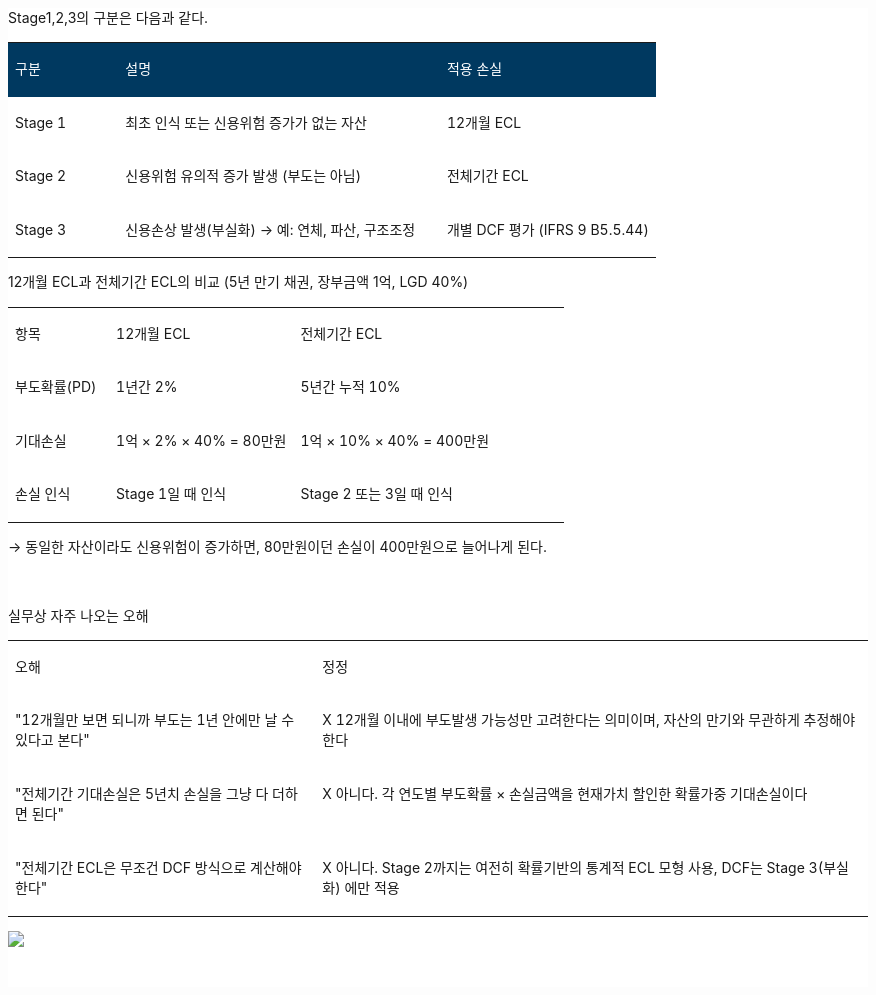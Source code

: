 Stage1,2,3의 구분은 다음과 같다.

<table style=""><tbody><tr><td colspan="1" rowspan="1" style="width: 17.02%; height: 40.0px;  background-color: #003960;"><div><p style=""><span style="color:#ffffff;">구분</span></p></div></td><td colspan="1" rowspan="1" style="width: 49.65%; height: 40.0px;  background-color: #003960;"><div><p style=""><span style="color:#ffffff;">설명</span></p></div></td><td colspan="1" rowspan="1" style="width: 33.33%; height: 40.0px;  background-color: #003960;"><div><p style=""><span style="color:#ffffff;">적용 손실</span></p></div></td></tr><tr><td colspan="1" rowspan="1" style="width: 17.02%; height: 40.0px;  "><div><p style=""><span style="">Stage 1</span></p></div></td><td colspan="1" rowspan="1" style="width: 49.65%; height: 40.0px;  "><div><p style=""><span style="">최초 인식 또는 신용위험 증가가 없는 자산</span></p></div></td><td colspan="1" rowspan="1" style="width: 33.33%; height: 40.0px;  "><div><p style=""><span style="">12개월 ECL</span></p></div></td></tr><tr><td colspan="1" rowspan="1" style="width: 17.02%; height: 40.0px;  "><div><p style=""><span style="">Stage 2</span></p></div></td><td colspan="1" rowspan="1" style="width: 49.65%; height: 40.0px;  "><div><p style=""><span style="">신용위험 유의적 증가</span><span style=""> 발생 (부도는 아님)</span></p></div></td><td colspan="1" rowspan="1" style="width: 33.33%; height: 40.0px;  "><div><p style=""><span style="">전체기간 ECL</span></p></div></td></tr><tr><td colspan="1" rowspan="1" style="width: 17.02%; height: 40.0px;  "><div><p style=""><span style="">Stage 3</span></p></div></td><td colspan="1" rowspan="1" style="width: 49.65%; height: 40.0px;  "><div><p style=""><span style="">신용손상 발생(부실화)</span><span style=""> → 예: 연체, 파산, 구조조정</span></p></div></td><td colspan="1" rowspan="1" style="width: 33.33%; height: 40.0px;  "><div><p style=""><span style="">개별 DCF 평가</span><span style=""> (IFRS 9 B5.5.44)</span></p></div></td></tr></tbody></table>

12개월 ECL과 전체기간 ECL의 비교 (5년 만기 채권, 장부금액 1억, LGD 40%)

<table style=""><tbody><tr><td colspan="1" rowspan="1" style="width: 18.19%; height: 40.0px;  "><div><p style=""><span style="">항목</span></p></div></td><td colspan="1" rowspan="1" style="width: 33.19%; height: 40.0px;  "><div><p style=""><span style="">12개월 ECL</span></p></div></td><td colspan="1" rowspan="1" style="width: 48.62%; height: 40.0px;  "><div><p style=""><span style="">전체기간 ECL</span></p></div></td></tr><tr><td colspan="1" rowspan="1" style="width: 18.19%; height: 40.0px;  "><div><p style=""><span style="">부도확률(PD)</span></p></div></td><td colspan="1" rowspan="1" style="width: 33.19%; height: 40.0px;  "><div><p style=""><span style="">1년간 2%</span></p></div></td><td colspan="1" rowspan="1" style="width: 48.62%; height: 40.0px;  "><div><p style=""><span style="">5년간 누적 10%</span></p></div></td></tr><tr><td colspan="1" rowspan="1" style="width: 18.19%; height: 40.0px;  "><div><p style=""><span style="">기대손실</span></p></div></td><td colspan="1" rowspan="1" style="width: 33.19%; height: 40.0px;  "><div><p style=""><span style="">1억 × 2% × 40% = </span><span style="">80만원</span></p></div></td><td colspan="1" rowspan="1" style="width: 48.62%; height: 40.0px;  "><div><p style=""><span style="">1억 × 10% × 40% = </span><span style="">400만원</span></p></div></td></tr><tr><td colspan="1" rowspan="1" style="width: 18.19%; height: 40.0px;  "><div><p style=""><span style="">손실 인식</span></p></div></td><td colspan="1" rowspan="1" style="width: 33.19%; height: 40.0px;  "><div><p style=""><span style="">Stage 1일 때 인식</span></p></div></td><td colspan="1" rowspan="1" style="width: 48.62%; height: 40.0px;  "><div><p style=""><span style="">Stage 2 또는 3일 때 인식</span></p></div></td></tr></tbody></table>

→ 동일한 자산이라도 신용위험이 증가하면, 80만원이던 손실이 400만원으로 늘어나게 된다.

​

실무상 자주 나오는 오해

<table style=""><tbody><tr><td colspan="1" rowspan="1" style="width: 35.74%; height: 40.0px;  "><div><p style=""><span style="">오해</span></p></div></td><td colspan="1" rowspan="1" style="width: 64.26%; height: 40.0px;  "><div><p style=""><span style="">정정</span></p></div></td></tr><tr><td colspan="1" rowspan="1" style="width: 35.74%; height: 40.0px;  "><div><p style=""><span style="">"12개월만 보면 되니까 부도는 1년 안에만 날 수 있다고 본다"</span></p></div></td><td colspan="1" rowspan="1" style="width: 64.26%; height: 40.0px;  "><div><p style=""><span style="">X 12개월 이내에 부도발생 가능성만 고려한다는 의미이며, 자산의 만기와 무관하게 추정해야 한다</span></p></div></td></tr><tr><td colspan="1" rowspan="1" style="width: 35.74%; height: 40.0px;  "><div><p style=""><span style="">"전체기간 기대손실은 5년치 손실을 그냥 다 더하면 된다"</span></p></div></td><td colspan="1" rowspan="1" style="width: 64.26%; height: 40.0px;  "><div><p style=""><span style="">X 아니다. 각 연도별 부도확률 × 손실금액을 현재가치 할인한 확률가중 기대손실이다</span></p></div></td></tr><tr><td colspan="1" rowspan="1" style="width: 35.74%; height: 40.0px;  "><div><p style=""><span style="">"전체기간 ECL은 무조건 DCF 방식으로 계산해야 한다"</span></p></div></td><td colspan="1" rowspan="1" style="width: 64.26%; height: 40.0px;  "><div><p style=""><span style="">X 아니다. Stage 2까지는 여전히 확률기반의 통계적 ECL 모형 사용, DCF는 Stage 3(부실화) 에만 적용</span></p></div></td></tr></tbody></table>

![](https://scs-phinf.pstatic.net/MjAyNTA1MTFfMjE0/MDAxNzQ2OTAyNjg4NDE0.FRc4v8TxQxyd1uFDJcuTbDjDK8fD-GJcgwoEzzgN5eAg.5VXL6hlW9cBNRdH2eQRss7eAAMxM-7jOpyBItUYGuYsg.PNG/image.png?type=w800)

​